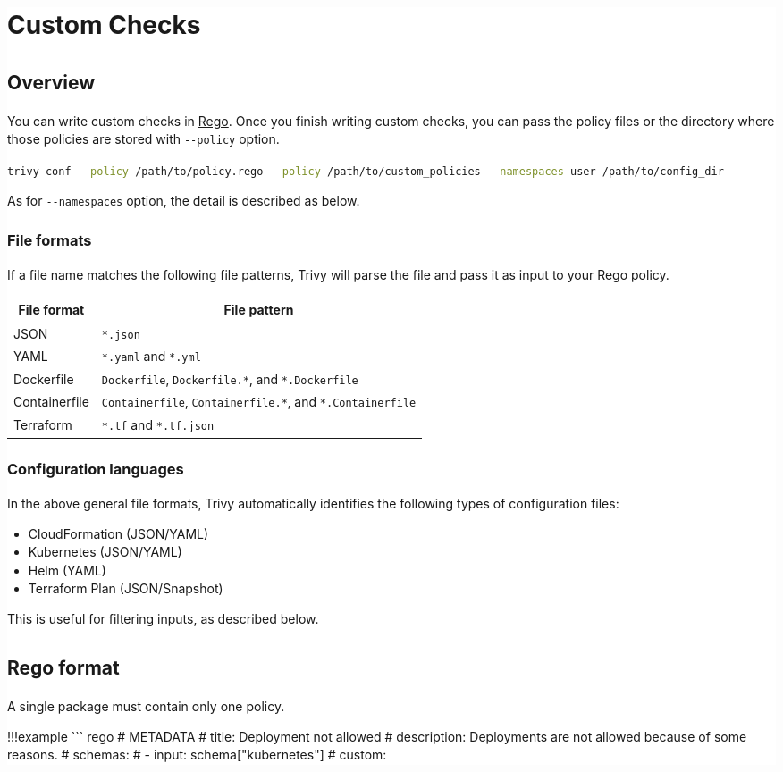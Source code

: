 # Custom Checks

## Overview
You can write custom checks in [Rego][rego].
Once you finish writing custom checks, you can pass the policy files or the directory where those policies are stored with `--policy` option.

``` bash
trivy conf --policy /path/to/policy.rego --policy /path/to/custom_policies --namespaces user /path/to/config_dir
```

As for `--namespaces` option, the detail is described as below.

### File formats
If a file name matches the following file patterns, Trivy will parse the file and pass it as input to your Rego policy.

| File format   | File pattern                                              |
|---------------|-----------------------------------------------------------|
| JSON          | `*.json`                                                  |
| YAML          | `*.yaml` and `*.yml`                                      |
| Dockerfile    | `Dockerfile`, `Dockerfile.*`, and `*.Dockerfile`          |
| Containerfile | `Containerfile`, `Containerfile.*`, and `*.Containerfile` |
| Terraform     | `*.tf` and `*.tf.json`                                    |

### Configuration languages
In the above general file formats, Trivy automatically identifies the following types of configuration files:

- CloudFormation (JSON/YAML)
- Kubernetes (JSON/YAML)
- Helm (YAML)
- Terraform Plan (JSON/Snapshot)

This is useful for filtering inputs, as described below.

## Rego format
A single package must contain only one policy.

!!!example
    ``` rego
    # METADATA
    # title: Deployment not allowed
    # description: Deployments are not allowed because of some reasons.
    # schemas:
    #   - input: schema["kubernetes"]
    # custom:

[rego]: https://www.openpolicyagent.org/docs/latest/policy-language/
[package]: https://www.openpolicyagent.org/docs/latest/policy-language/#packages
[source-types]: https://github.com/deepfactor-io/trivy/blob/9361cdb7e28fd304d6fd2a1091feac64a6786672/pkg/iac/types/sources.go#L4